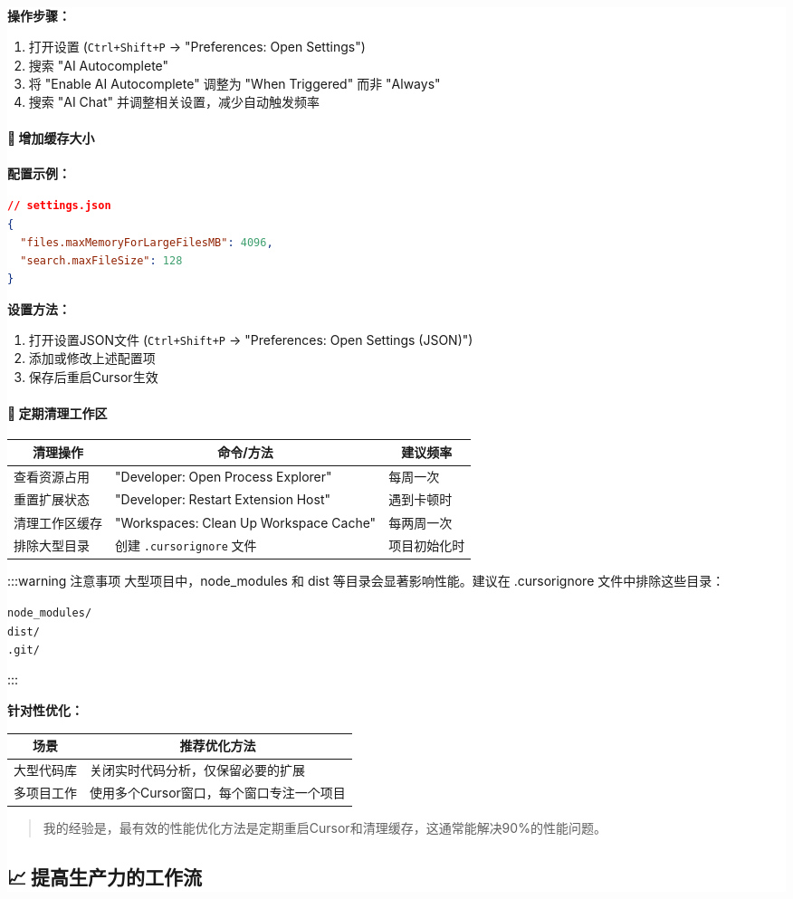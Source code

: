 **操作步骤：**
1. 打开设置 (`Ctrl+Shift+P` → "Preferences: Open Settings")
2. 搜索 "AI Autocomplete"
3. 将 "Enable AI Autocomplete" 调整为 "When Triggered" 而非 "Always"
4. 搜索 "AI Chat" 并调整相关设置，减少自动触发频率

#### 💾 增加缓存大小

**配置示例：**
```json
// settings.json
{
  "files.maxMemoryForLargeFilesMB": 4096,
  "search.maxFileSize": 128
}
```

**设置方法：**
1. 打开设置JSON文件 (`Ctrl+Shift+P` → "Preferences: Open Settings (JSON)")
2. 添加或修改上述配置项
3. 保存后重启Cursor生效

#### 🧹 定期清理工作区

| 清理操作 | 命令/方法 | 建议频率 |
|---------|----------|---------|
| 查看资源占用 | "Developer: Open Process Explorer" | 每周一次 |
| 重置扩展状态 | "Developer: Restart Extension Host" | 遇到卡顿时 |
| 清理工作区缓存 | "Workspaces: Clean Up Workspace Cache" | 每两周一次 |
| 排除大型目录 | 创建 `.cursorignore` 文件 | 项目初始化时 |

:::warning 注意事项
大型项目中，node_modules 和 dist 等目录会显著影响性能。建议在 .cursorignore 文件中排除这些目录：
```
node_modules/
dist/
.git/
```
:::

**针对性优化：**

| 场景 | 推荐优化方法 |
|------|-------------|
| 大型代码库 | 关闭实时代码分析，仅保留必要的扩展 |
| 多项目工作 | 使用多个Cursor窗口，每个窗口专注一个项目 |

> 我的经验是，最有效的性能优化方法是定期重启Cursor和清理缓存，这通常能解决90%的性能问题。

## 📈 提高生产力的工作流
